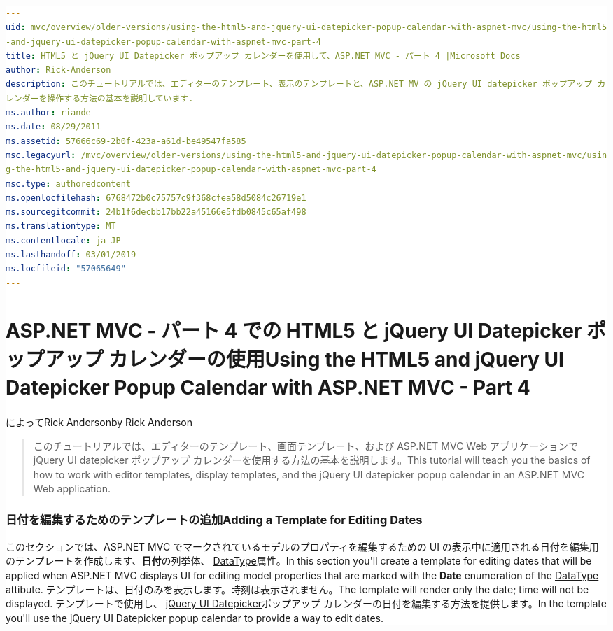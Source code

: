 ```yaml
---
uid: mvc/overview/older-versions/using-the-html5-and-jquery-ui-datepicker-popup-calendar-with-aspnet-mvc/using-the-html5-and-jquery-ui-datepicker-popup-calendar-with-aspnet-mvc-part-4
title: HTML5 と jQuery UI Datepicker ポップアップ カレンダーを使用して、ASP.NET MVC - パート 4 |Microsoft Docs
author: Rick-Anderson
description: このチュートリアルでは、エディターのテンプレート、表示のテンプレートと、ASP.NET MV の jQuery UI datepicker ポップアップ カレンダーを操作する方法の基本を説明しています.
ms.author: riande
ms.date: 08/29/2011
ms.assetid: 57666c69-2b0f-423a-a61d-be49547fa585
msc.legacyurl: /mvc/overview/older-versions/using-the-html5-and-jquery-ui-datepicker-popup-calendar-with-aspnet-mvc/using-the-html5-and-jquery-ui-datepicker-popup-calendar-with-aspnet-mvc-part-4
msc.type: authoredcontent
ms.openlocfilehash: 6768472b0c75757c9f368cfea58d5084c26719e1
ms.sourcegitcommit: 24b1f6decbb17bb22a45166e5fdb0845c65af498
ms.translationtype: MT
ms.contentlocale: ja-JP
ms.lasthandoff: 03/01/2019
ms.locfileid: "57065649"
---
```

<a name="using-the-html5-and-jquery-ui-datepicker-popup-calendar-with-aspnet-mvc---part-4"></a><span data-ttu-id="c4eff-103">ASP.NET MVC - パート 4 での HTML5 と jQuery UI Datepicker ポップアップ カレンダーの使用</span><span class="sxs-lookup"><span data-stu-id="c4eff-103">Using the HTML5 and jQuery UI Datepicker Popup Calendar with ASP.NET MVC - Part 4</span></span>
====================
<span data-ttu-id="c4eff-104">によって[Rick Anderson]((https://twitter.com/RickAndMSFT))</span><span class="sxs-lookup"><span data-stu-id="c4eff-104">by [Rick Anderson]((https://twitter.com/RickAndMSFT))</span></span>

> <span data-ttu-id="c4eff-105">このチュートリアルでは、エディターのテンプレート、画面テンプレート、および ASP.NET MVC Web アプリケーションで jQuery UI datepicker ポップアップ カレンダーを使用する方法の基本を説明します。</span><span class="sxs-lookup"><span data-stu-id="c4eff-105">This tutorial will teach you the basics of how to work with editor templates, display templates, and the jQuery UI datepicker popup calendar in an ASP.NET MVC Web application.</span></span>


### <a name="adding-a-template-for-editing-dates"></a><span data-ttu-id="c4eff-106">日付を編集するためのテンプレートの追加</span><span class="sxs-lookup"><span data-stu-id="c4eff-106">Adding a Template for Editing Dates</span></span>

<span data-ttu-id="c4eff-107">このセクションでは、ASP.NET MVC でマークされているモデルのプロパティを編集するための UI の表示中に適用される日付を編集用のテンプレートを作成します、**日付**の列挙体、 [DataType](https://msdn.microsoft.com/library/system.componentmodel.dataannotations.datatype.aspx)属性。</span><span class="sxs-lookup"><span data-stu-id="c4eff-107">In this section you'll create a template for editing dates that will be applied when ASP.NET MVC displays UI for editing model properties that are marked with the **Date** enumeration of the [DataType](https://msdn.microsoft.com/library/system.componentmodel.dataannotations.datatype.aspx) attibute.</span></span> <span data-ttu-id="c4eff-108">テンプレートは、日付のみを表示します。時刻は表示されません。</span><span class="sxs-lookup"><span data-stu-id="c4eff-108">The template will render only the date; time will not be displayed.</span></span> <span data-ttu-id="c4eff-109">テンプレートで使用し、 [jQuery UI Datepicker](http://jqueryui.com/demos/datepicker/)ポップアップ カレンダーの日付を編集する方法を提供します。</span><span class="sxs-lookup"><span data-stu-id="c4eff-109">In the template you'll use the [jQuery UI Datepicker](http://jqueryui.com/demos/datepicker/) popup calendar to provide a way to edit dates.</span></span>
